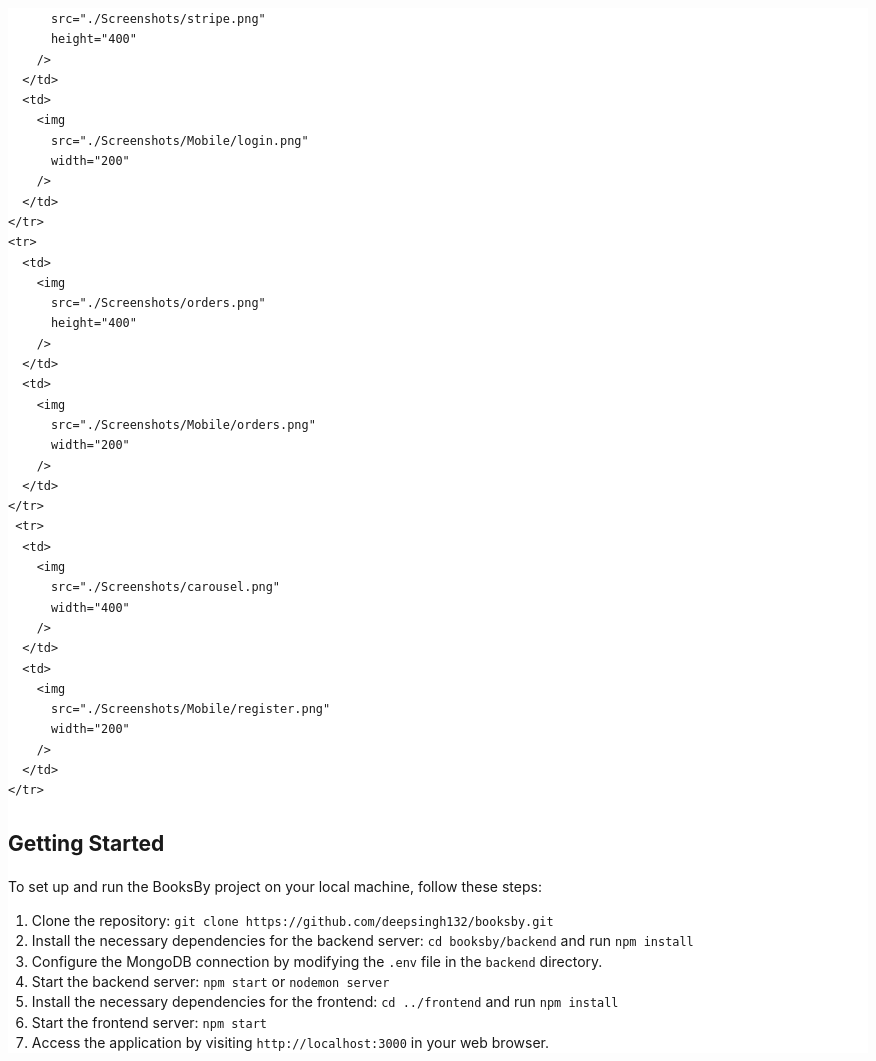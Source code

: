           src="./Screenshots/stripe.png"
          height="400"
        />
      </td>
      <td>
        <img
          src="./Screenshots/Mobile/login.png"
          width="200"
        />
      </td>
    </tr>
    <tr>
      <td>
        <img
          src="./Screenshots/orders.png"
          height="400"
        />
      </td>
      <td>
        <img
          src="./Screenshots/Mobile/orders.png"
          width="200"
        />
      </td>
    </tr>
     <tr>
      <td>
        <img
          src="./Screenshots/carousel.png"
          width="400"
        />
      </td>
      <td>
        <img
          src="./Screenshots/Mobile/register.png"
          width="200"
        />
      </td>
    </tr>

  </tbody>
</table>

## Getting Started

To set up and run the BooksBy project on your local machine, follow these steps:

1. Clone the repository: `git clone https://github.com/deepsingh132/booksby.git`
2. Install the necessary dependencies for the backend server: `cd booksby/backend` and run `npm install`
3. Configure the MongoDB connection by modifying the `.env` file in the `backend` directory.
4. Start the backend server: `npm start` or `nodemon server`
5. Install the necessary dependencies for the frontend: `cd ../frontend` and run `npm install`
6. Start the frontend server: `npm start`
7. Access the application by visiting `http://localhost:3000` in your web browser.
